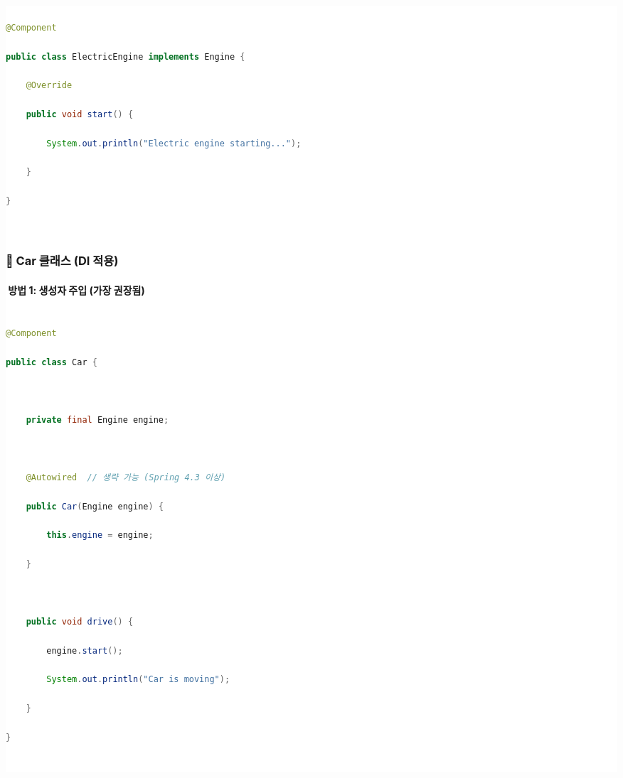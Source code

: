   

```java

@Component

public class ElectricEngine implements Engine {

    @Override

    public void start() {

        System.out.println("Electric engine starting...");

    }

}

  

```

  

### 🔹 Car 클래스 (DI 적용)

  

####  방법 1: 생성자 주입 (가장 권장됨)

```java

@Component

public class Car {

  

    private final Engine engine;

  

    @Autowired  // 생략 가능 (Spring 4.3 이상)

    public Car(Engine engine) {

        this.engine = engine;

    }

  

    public void drive() {

        engine.start();

        System.out.println("Car is moving");

    }

}

  

```
